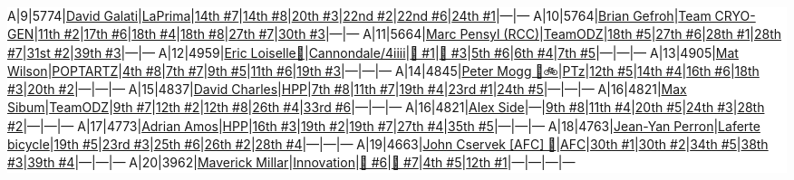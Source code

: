A|9|5774|[David Galati](https://zwiftpower\.com/profile\.php?z=210781)|[LaPrima](https://zwiftpower\.com/team\.php?id=2586)|[14th \#7](https://zwiftpower\.com/events\.php?zid=173965)|[14th \#8](https://zwiftpower\.com/events\.php?zid=176476)|[20th \#3](https://zwiftpower\.com/events\.php?zid=159644)|[22nd \#2](https://zwiftpower\.com/events\.php?zid=155997)|[22nd \#6](https://zwiftpower\.com/events\.php?zid=170592)|[24th \#1](https://zwiftpower\.com/events\.php?zid=152781)|—|—
A|10|5764|[Brian Gefroh](https://zwiftpower\.com/profile\.php?z=414438)|[Team CRYO\-GEN](https://zwiftpower\.com/team\.php?id=2740)|[11th \#2](https://zwiftpower\.com/events\.php?zid=155997)|[17th \#6](https://zwiftpower\.com/events\.php?zid=170592)|[18th \#4](https://zwiftpower\.com/events\.php?zid=163028)|[18th \#8](https://zwiftpower\.com/events\.php?zid=176476)|[27th \#7](https://zwiftpower\.com/events\.php?zid=173965)|[30th \#3](https://zwiftpower\.com/events\.php?zid=159644)|—|—
A|11|5664|[Marc Pensyl \(RCC\)](https://zwiftpower\.com/profile\.php?z=218740)|[TeamODZ](https://zwiftpower\.com/team\.php?id=7)|[18th \#5](https://zwiftpower\.com/events\.php?zid=167034)|[27th \#6](https://zwiftpower\.com/events\.php?zid=170592)|[28th \#1](https://zwiftpower\.com/events\.php?zid=152781)|[28th \#7](https://zwiftpower\.com/events\.php?zid=173965)|[31st \#2](https://zwiftpower\.com/events\.php?zid=155997)|[39th \#3](https://zwiftpower\.com/events\.php?zid=159644)|—|—
A|12|4959|[Eric Loiselle🔰](https://zwiftpower\.com/profile\.php?z=81778)|[Cannondale/4iiii](https://zwiftpower\.com/team\.php?id=2105)|[🥈 \#1](https://zwiftpower\.com/events\.php?zid=152781)|[🥉 \#3](https://zwiftpower\.com/events\.php?zid=159644)|[5th \#6](https://zwiftpower\.com/events\.php?zid=170592)|[6th \#4](https://zwiftpower\.com/events\.php?zid=163028)|[7th \#5](https://zwiftpower\.com/events\.php?zid=167034)|—|—|—
A|13|4905|[Mat Wilson](https://zwiftpower\.com/profile\.php?z=322602)|[POPTARTZ](https://zwiftpower\.com/team\.php?id=2880)|[4th \#8](https://zwiftpower\.com/events\.php?zid=176476)|[7th \#7](https://zwiftpower\.com/events\.php?zid=173965)|[9th \#5](https://zwiftpower\.com/events\.php?zid=167034)|[11th \#6](https://zwiftpower\.com/events\.php?zid=170592)|[19th \#3](https://zwiftpower\.com/events\.php?zid=159644)|—|—|—
A|14|4845|[Peter Mogg 🍻🚲](https://zwiftpower\.com/profile\.php?z=467127)|[PTz](https://zwiftpower\.com/team\.php?id=1)|[12th \#5](https://zwiftpower\.com/events\.php?zid=167034)|[14th \#4](https://zwiftpower\.com/events\.php?zid=163028)|[16th \#6](https://zwiftpower\.com/events\.php?zid=170592)|[18th \#3](https://zwiftpower\.com/events\.php?zid=159644)|[20th \#2](https://zwiftpower\.com/events\.php?zid=155997)|—|—|—
A|15|4837|[David Charles](https://zwiftpower\.com/profile\.php?z=4568)|[HPP](https://zwiftpower\.com/team\.php?id=1528)|[7th \#8](https://zwiftpower\.com/events\.php?zid=176476)|[11th \#7](https://zwiftpower\.com/events\.php?zid=173965)|[19th \#4](https://zwiftpower\.com/events\.php?zid=163028)|[23rd \#1](https://zwiftpower\.com/events\.php?zid=152781)|[24th \#5](https://zwiftpower\.com/events\.php?zid=167034)|—|—|—
A|16|4821|[Max Sibum](https://zwiftpower\.com/profile\.php?z=156551)|[TeamODZ](https://zwiftpower\.com/team\.php?id=7)|[9th \#7](https://zwiftpower\.com/events\.php?zid=173965)|[12th \#2](https://zwiftpower\.com/events\.php?zid=155997)|[12th \#8](https://zwiftpower\.com/events\.php?zid=176476)|[26th \#4](https://zwiftpower\.com/events\.php?zid=163028)|[33rd \#6](https://zwiftpower\.com/events\.php?zid=170592)|—|—|—
A|16|4821|[Alex Side](https://zwiftpower\.com/profile\.php?z=214679)|—|[9th \#8](https://zwiftpower\.com/events\.php?zid=176476)|[11th \#4](https://zwiftpower\.com/events\.php?zid=163028)|[20th \#5](https://zwiftpower\.com/events\.php?zid=167034)|[24th \#3](https://zwiftpower\.com/events\.php?zid=159644)|[28th \#2](https://zwiftpower\.com/events\.php?zid=155997)|—|—|—
A|17|4773|[Adrian Amos](https://zwiftpower\.com/profile\.php?z=73357)|[HPP](https://zwiftpower\.com/team\.php?id=1528)|[16th \#3](https://zwiftpower\.com/events\.php?zid=159644)|[19th \#2](https://zwiftpower\.com/events\.php?zid=155997)|[19th \#7](https://zwiftpower\.com/events\.php?zid=173965)|[27th \#4](https://zwiftpower\.com/events\.php?zid=163028)|[35th \#5](https://zwiftpower\.com/events\.php?zid=167034)|—|—|—
A|18|4763|[Jean\-Yan Perron](https://zwiftpower\.com/profile\.php?z=390308)|[Laferte bicycle](https://zwiftpower\.com/team\.php?id=4054)|[19th \#5](https://zwiftpower\.com/events\.php?zid=167034)|[23rd \#3](https://zwiftpower\.com/events\.php?zid=159644)|[25th \#6](https://zwiftpower\.com/events\.php?zid=170592)|[26th \#2](https://zwiftpower\.com/events\.php?zid=155997)|[28th \#4](https://zwiftpower\.com/events\.php?zid=163028)|—|—|—
A|19|4663|[John Cservek \[AFC\] 🔰](https://zwiftpower\.com/profile\.php?z=3228)|[AFC](https://zwiftpower\.com/team\.php?id=1405)|[30th \#1](https://zwiftpower\.com/events\.php?zid=152781)|[30th \#2](https://zwiftpower\.com/events\.php?zid=155997)|[34th \#5](https://zwiftpower\.com/events\.php?zid=167034)|[38th \#3](https://zwiftpower\.com/events\.php?zid=159644)|[39th \#4](https://zwiftpower\.com/events\.php?zid=163028)|—|—|—
A|20|3962|[Maverick Millar](https://zwiftpower\.com/profile\.php?z=165166)|[Innovation](https://zwiftpower\.com/team\.php?id=975)|[🥈 \#6](https://zwiftpower\.com/events\.php?zid=170592)|[🥉 \#7](https://zwiftpower\.com/events\.php?zid=173965)|[4th \#5](https://zwiftpower\.com/events\.php?zid=167034)|[12th \#1](https://zwiftpower\.com/events\.php?zid=152781)|—|—|—|—